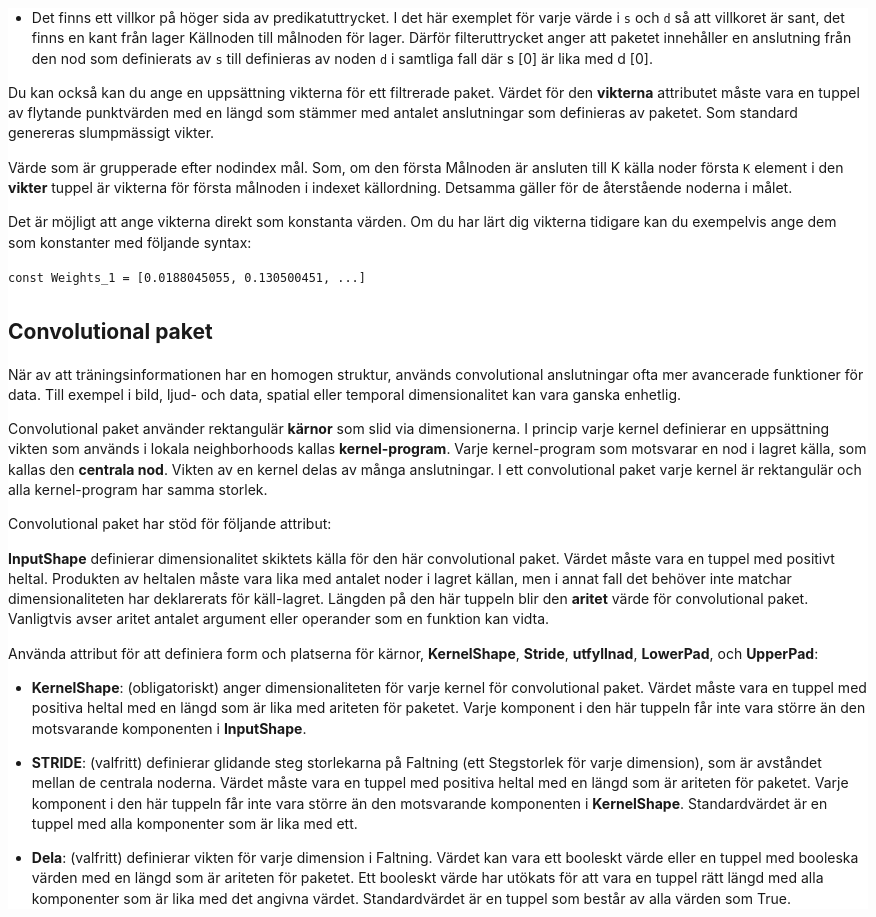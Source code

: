 + Det finns ett villkor på höger sida av predikatuttrycket. I det här exemplet för varje värde i `s` och `d` så att villkoret är sant, det finns en kant från lager Källnoden till målnoden för lager. Därför filteruttrycket anger att paketet innehåller en anslutning från den nod som definierats av `s` till definieras av noden `d` i samtliga fall där s [0] är lika med d [0].

Du kan också kan du ange en uppsättning vikterna för ett filtrerade paket. Värdet för den **vikterna** attributet måste vara en tuppel av flytande punktvärden med en längd som stämmer med antalet anslutningar som definieras av paketet. Som standard genereras slumpmässigt vikter.

Värde som är grupperade efter nodindex mål. Som, om den första Målnoden är ansluten till K källa noder första `K` element i den **vikter** tuppel är vikterna för första målnoden i indexet källordning. Detsamma gäller för de återstående noderna i målet.

Det är möjligt att ange vikterna direkt som konstanta värden. Om du har lärt dig vikterna tidigare kan du exempelvis ange dem som konstanter med följande syntax:

`const Weights_1 = [0.0188045055, 0.130500451, ...]`

## <a name="convolutional-bundles"></a>Convolutional paket

När av att träningsinformationen har en homogen struktur, används convolutional anslutningar ofta mer avancerade funktioner för data. Till exempel i bild, ljud- och data, spatial eller temporal dimensionalitet kan vara ganska enhetlig.  

Convolutional paket använder rektangulär **kärnor** som slid via dimensionerna. I princip varje kernel definierar en uppsättning vikten som används i lokala neighborhoods kallas **kernel-program**. Varje kernel-program som motsvarar en nod i lagret källa, som kallas den **centrala nod**. Vikten av en kernel delas av många anslutningar. I ett convolutional paket varje kernel är rektangulär och alla kernel-program har samma storlek.  

Convolutional paket har stöd för följande attribut:

**InputShape** definierar dimensionalitet skiktets källa för den här convolutional paket. Värdet måste vara en tuppel med positivt heltal. Produkten av heltalen måste vara lika med antalet noder i lagret källan, men i annat fall det behöver inte matchar dimensionaliteten har deklarerats för käll-lagret. Längden på den här tuppeln blir den **aritet** värde för convolutional paket. Vanligtvis avser aritet antalet argument eller operander som en funktion kan vidta.

Använda attribut för att definiera form och platserna för kärnor, **KernelShape**, **Stride**, **utfyllnad**, **LowerPad**, och  **UpperPad**:   

+ **KernelShape**: (obligatoriskt) anger dimensionaliteten för varje kernel för convolutional paket. Värdet måste vara en tuppel med positiva heltal med en längd som är lika med ariteten för paketet. Varje komponent i den här tuppeln får inte vara större än den motsvarande komponenten i **InputShape**. 

+ **STRIDE**: (valfritt) definierar glidande steg storlekarna på Faltning (ett Stegstorlek för varje dimension), som är avståndet mellan de centrala noderna. Värdet måste vara en tuppel med positiva heltal med en längd som är ariteten för paketet. Varje komponent i den här tuppeln får inte vara större än den motsvarande komponenten i **KernelShape**. Standardvärdet är en tuppel med alla komponenter som är lika med ett. 

+ **Dela**: (valfritt) definierar vikten för varje dimension i Faltning. Värdet kan vara ett booleskt värde eller en tuppel med booleska värden med en längd som är ariteten för paketet. Ett booleskt värde har utökats för att vara en tuppel rätt längd med alla komponenter som är lika med det angivna värdet. Standardvärdet är en tuppel som består av alla värden som True. 
